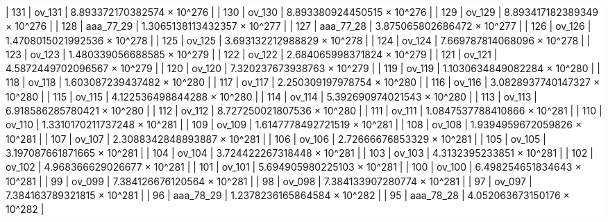 | 131 | ov_131 | 8.893372170382574 × 10^276 |
| 130 | ov_130 | 8.893380924450515 × 10^276 |
| 129 | ov_129 | 8.893417182389349 × 10^276 |
| 128 | aaa_77_29 | 1.3065138113432357 × 10^277 |
| 127 | aaa_77_28 | 3.875065802686472 × 10^277 |
| 126 | ov_126 | 1.4708015021992536 × 10^278 |
| 125 | ov_125 | 3.693132212988829 × 10^278 |
| 124 | ov_124 | 7.669787814068096 × 10^278 |
| 123 | ov_123 | 1.480339056688585 × 10^279 |
| 122 | ov_122 | 2.684065998371824 × 10^279 |
| 121 | ov_121 | 4.5872449702096567 × 10^279 |
| 120 | ov_120 | 7.320237673938763 × 10^279 |
| 119 | ov_119 | 1.1030634849082284 × 10^280 |
| 118 | ov_118 | 1.603087239437482 × 10^280 |
| 117 | ov_117 | 2.250309197978754 × 10^280 |
| 116 | ov_116 | 3.0828937740147327 × 10^280 |
| 115 | ov_115 | 4.122536498844288 × 10^280 |
| 114 | ov_114 | 5.392690974021543 × 10^280 |
| 113 | ov_113 | 6.918586285780421 × 10^280 |
| 112 | ov_112 | 8.727250021807536 × 10^280 |
| 111 | ov_111 | 1.0847537788410866 × 10^281 |
| 110 | ov_110 | 1.3310170211737248 × 10^281 |
| 109 | ov_109 | 1.6147778492721519 × 10^281 |
| 108 | ov_108 | 1.9394959672059826 × 10^281 |
| 107 | ov_107 | 2.3088342848893887 × 10^281 |
| 106 | ov_106 | 2.72666676853329 × 10^281 |
| 105 | ov_105 | 3.197087661871665 × 10^281 |
| 104 | ov_104 | 3.724422267318448 × 10^281 |
| 103 | ov_103 | 4.3132395233851 × 10^281 |
| 102 | ov_102 | 4.968366629026677 × 10^281 |
| 101 | ov_101 | 5.694905980225103 × 10^281 |
| 100 | ov_100 | 6.498254651834643 × 10^281 |
| 99 | ov_099 | 7.384126676120564 × 10^281 |
| 98 | ov_098 | 7.384133907280774 × 10^281 |
| 97 | ov_097 | 7.384163789321815 × 10^281 |
| 96 | aaa_78_29 | 1.2378236165864584 × 10^282 |
| 95 | aaa_78_28 | 4.052063673150176 × 10^282 |